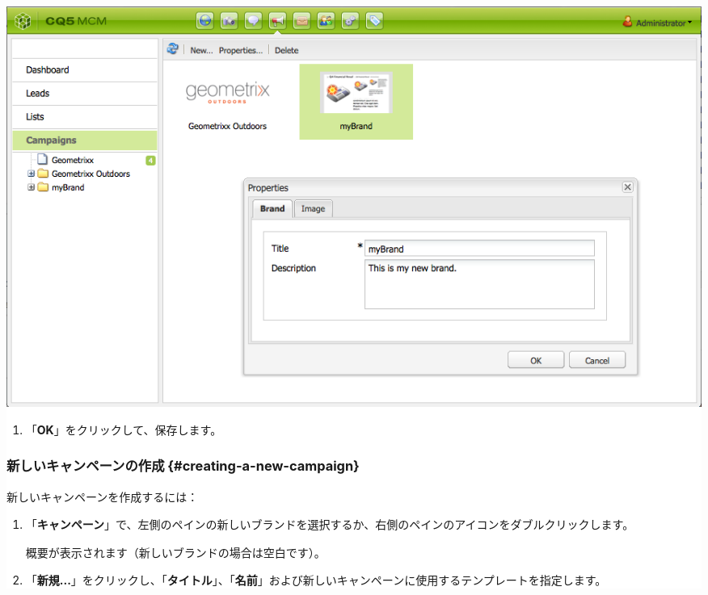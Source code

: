    ![chlimage_1-18](assets/chlimage_1-18.png)

1. 「**OK**」をクリックして、保存します。

### 新しいキャンペーンの作成  {#creating-a-new-campaign}

新しいキャンペーンを作成するには：

1. 「**キャンペーン**」で、左側のペインの新しいブランドを選択するか、右側のペインのアイコンをダブルクリックします。

   概要が表示されます（新しいブランドの場合は空白です）。

1. 「**新規...**」をクリックし、「**タイトル**」、「**名前**」および新しいキャンペーンに使用するテンプレートを指定します。
